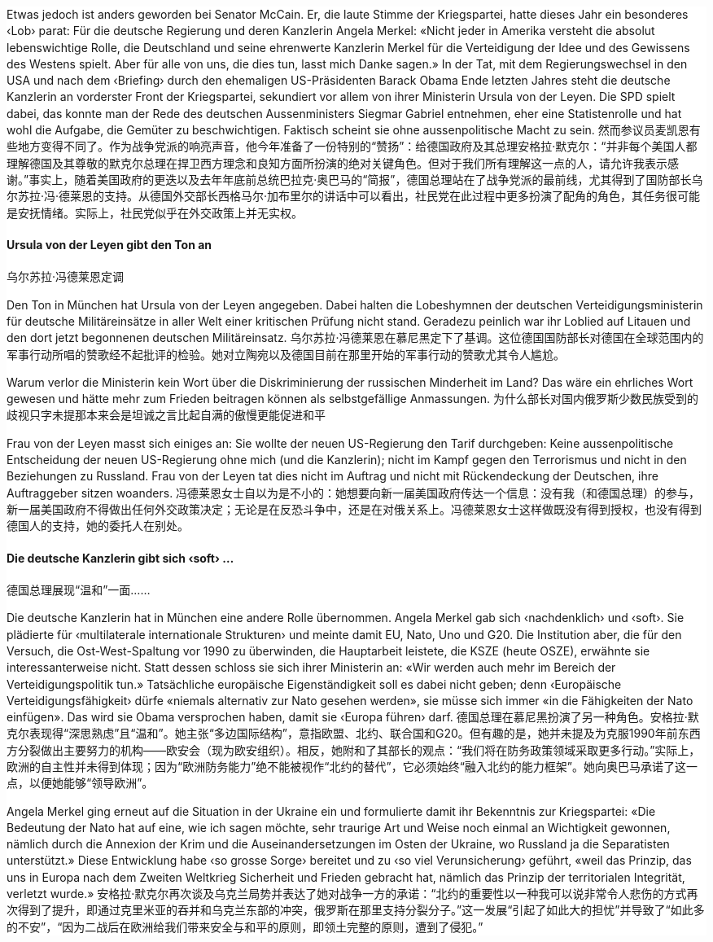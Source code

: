 Etwas jedoch ist anders geworden bei Senator McCain. Er, die laute Stimme der Kriegspartei, hatte dieses Jahr ein besonderes ‹Lob› parat: Für die deutsche Regierung und deren Kanzlerin Angela Merkel: «Nicht jeder in Amerika versteht die absolut lebenswichtige Rolle, die Deutschland und seine ehrenwerte Kanzlerin Merkel für die Verteidigung der Idee und des Gewissens des Westens spielt. Aber für alle von uns, die dies tun, lasst mich Danke sagen.» In der Tat, mit dem Regierungswechsel in den USA und nach dem ‹Briefing› durch den ehemaligen US-Präsidenten Barack Obama Ende letzten Jahres steht die deutsche Kanzlerin an vorderster Front der Kriegspartei, sekundiert vor allem von ihrer Ministerin Ursula von der Leyen. Die SPD spielt dabei, das konnte man der Rede des deutschen Aussenministers Siegmar Gabriel entnehmen, eher eine Statistenrolle und hat wohl die Aufgabe, die Gemüter zu beschwichtigen. Faktisch scheint sie ohne aussenpolitische Macht zu sein.
然而参议员麦凯恩有些地方变得不同了。作为战争党派的响亮声音，他今年准备了一份特别的“赞扬”：给德国政府及其总理安格拉·默克尔：“并非每个美国人都理解德国及其尊敬的默克尔总理在捍卫西方理念和良知方面所扮演的绝对关键角色。但对于我们所有理解这一点的人，请允许我表示感谢。”事实上，随着美国政府的更迭以及去年年底前总统巴拉克·奥巴马的“简报”，德国总理站在了战争党派的最前线，尤其得到了国防部长乌尔苏拉·冯·德莱恩的支持。从德国外交部长西格马尔·加布里尔的讲话中可以看出，社民党在此过程中更多扮演了配角的角色，其任务很可能是安抚情绪。实际上，社民党似乎在外交政策上并无实权。

#### Ursula von der Leyen gibt den Ton an
乌尔苏拉·冯德莱恩定调

Den Ton in München hat Ursula von der Leyen angegeben. Dabei halten die Lobeshymnen der deutschen Verteidigungsministerin für deutsche Militäreinsätze in aller Welt einer kritischen Prüfung nicht stand. Geradezu peinlich war ihr Loblied auf Litauen und den dort jetzt begonnenen deutschen Militäreinsatz.
乌尔苏拉·冯德莱恩在慕尼黑定下了基调。这位德国国防部长对德国在全球范围内的军事行动所唱的赞歌经不起批评的检验。她对立陶宛以及德国目前在那里开始的军事行动的赞歌尤其令人尴尬。

Warum verlor die Ministerin kein Wort über die Diskriminierung der russischen Minderheit im Land? Das wäre ein ehrliches Wort gewesen und hätte mehr zum Frieden beitragen können als selbstgefällige Anmassungen.
为什么部长对国内俄罗斯少数民族受到的歧视只字未提那本来会是坦诚之言比起自满的傲慢更能促进和平

Frau von der Leyen masst sich einiges an: Sie wollte der neuen US-Regierung den Tarif durchgeben: Keine aussenpolitische Entscheidung der neuen US-Regierung ohne mich (und die Kanzlerin); nicht im Kampf gegen den Terrorismus und nicht in den Beziehungen zu Russland. Frau von der Leyen tat dies nicht im Auftrag und nicht mit Rückendeckung der Deutschen, ihre Auftraggeber sitzen woanders.
冯德莱恩女士自以为是不小的：她想要向新一届美国政府传达一个信息：没有我（和德国总理）的参与，新一届美国政府不得做出任何外交政策决定；无论是在反恐斗争中，还是在对俄关系上。冯德莱恩女士这样做既没有得到授权，也没有得到德国人的支持，她的委托人在别处。

#### Die deutsche Kanzlerin gibt sich ‹soft› …
德国总理展现“温和”一面……

Die deutsche Kanzlerin hat in München eine andere Rolle übernommen. Angela Merkel gab sich ‹nachdenklich› und ‹soft›. Sie plädierte für ‹multilaterale internationale Strukturen› und meinte damit EU, Nato, Uno und G20. Die Institution aber, die für den Versuch, die Ost-West-Spaltung vor 1990 zu überwinden, die Hauptarbeit leistete, die KSZE (heute OSZE), erwähnte sie interessanterweise nicht. Statt dessen schloss sie sich ihrer Ministerin an: «Wir werden auch mehr im Bereich der Verteidigungspolitik tun.» Tatsächliche europäische Eigenständigkeit soll es dabei nicht geben; denn ‹Europäische Verteidigungsfähigkeit› dürfe «niemals alternativ zur Nato gesehen werden», sie müsse sich immer «in die Fähigkeiten der Nato einfügen». Das wird sie Obama versprochen haben, damit sie ‹Europa führen› darf.
德国总理在慕尼黑扮演了另一种角色。安格拉·默克尔表现得“深思熟虑”且“温和”。她主张“多边国际结构”，意指欧盟、北约、联合国和G20。但有趣的是，她并未提及为克服1990年前东西方分裂做出主要努力的机构——欧安会（现为欧安组织）。相反，她附和了其部长的观点：“我们将在防务政策领域采取更多行动。”实际上，欧洲的自主性并未得到体现；因为“欧洲防务能力”绝不能被视作“北约的替代”，它必须始终“融入北约的能力框架”。她向奥巴马承诺了这一点，以便她能够“领导欧洲”。

Angela Merkel ging erneut auf die Situation in der Ukraine ein und formulierte damit ihr Bekenntnis zur Kriegspartei: «Die Bedeutung der Nato hat auf eine, wie ich sagen möchte, sehr traurige Art und Weise noch einmal an Wichtigkeit gewonnen, nämlich durch die Annexion der Krim und die Auseinandersetzungen im Osten der Ukraine, wo Russland ja die Separatisten unterstützt.» Diese Entwicklung habe ‹so grosse Sorge› bereitet und zu ‹so viel Verunsicherung› geführt, «weil das Prinzip, das uns in Europa nach dem Zweiten Weltkrieg Sicherheit und Frieden gebracht hat, nämlich das Prinzip der territorialen Integrität, verletzt wurde.»
安格拉·默克尔再次谈及乌克兰局势并表达了她对战争一方的承诺：“北约的重要性以一种我可以说非常令人悲伤的方式再次得到了提升，即通过克里米亚的吞并和乌克兰东部的冲突，俄罗斯在那里支持分裂分子。”这一发展“引起了如此大的担忧”并导致了“如此多的不安”，“因为二战后在欧洲给我们带来安全与和平的原则，即领土完整的原则，遭到了侵犯。”
